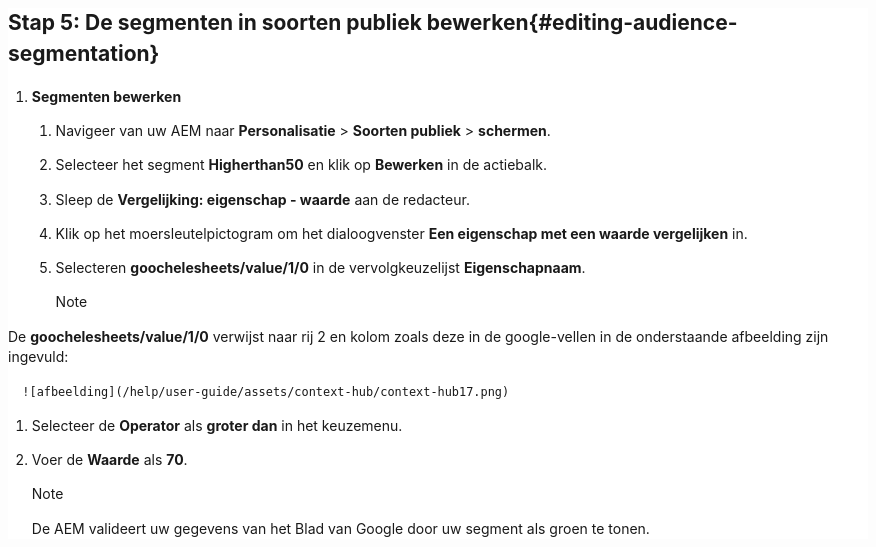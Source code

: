 ## Stap 5: De segmenten in soorten publiek bewerken{#editing-audience-segmentation}

1. **Segmenten bewerken**

   1. Navigeer van uw AEM naar **Personalisatie** > **Soorten publiek** > **schermen**.

   1. Selecteer het segment **Higherthan50** en klik op **Bewerken** in de actiebalk.

   1. Sleep de **Vergelijking: eigenschap - waarde** aan de redacteur.

   1. Klik op het moersleutelpictogram om het dialoogvenster **Een eigenschap met een waarde vergelijken** in.

   1. Selecteren **goochelesheets/value/1/0** in de vervolgkeuzelijst **Eigenschapnaam**.

      >[!NOTE]
De **goochelesheets/value/1/0** verwijst naar rij 2 en kolom zoals deze in de google-vellen in de onderstaande afbeelding zijn ingevuld:

      ![afbeelding](/help/user-guide/assets/context-hub/context-hub17.png)

   1. Selecteer de **Operator** als **groter dan** in het keuzemenu.

   1. Voer de **Waarde** als **70**.

      >[!NOTE]
      >
      De AEM valideert uw gegevens van het Blad van Google door uw segment als groen te tonen.
